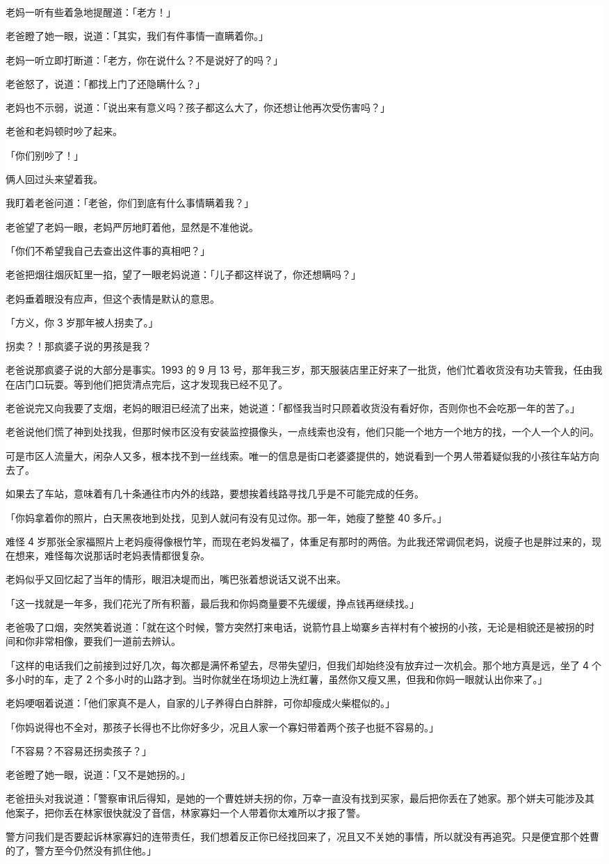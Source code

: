 老妈一听有些着急地提醒道：「老方！」

老爸瞪了她一眼，说道：「其实，我们有件事情一直瞒着你。」

老妈一听立即打断道：「老方，你在说什么？不是说好了的吗？」

老爸怒了，说道：「都找上门了还隐瞒什么？」

老妈也不示弱，说道：「说出来有意义吗？孩子都这么大了，你还想让他再次受伤害吗？」

老爸和老妈顿时吵了起来。

 「你们别吵了！」

俩人回过头来望着我。

我盯着老爸问道：「老爸，你们到底有什么事情瞒着我？」

老爸望了老妈一眼，老妈严厉地盯着他，显然是不准他说。

 「你们不希望我自己去查出这件事的真相吧？」

老爸把烟往烟灰缸里一掐，望了一眼老妈说道：「儿子都这样说了，你还想瞒吗？」

老妈垂着眼没有应声，但这个表情是默认的意思。

 「方义，你 3 岁那年被人拐卖了。」

拐卖？！那疯婆子说的男孩是我？

老爸说那疯婆子说的大部分是事实。1993 的 9 月 13 号，那年我三岁，那天服装店里正好来了一批货，他们忙着收货没有功夫管我，任由我在店门口玩耍。等到他们把货清点完后，这才发现我已经不见了。

老爸说完又向我要了支烟，老妈的眼泪已经流了出来，她说道：「都怪我当时只顾着收货没有看好你，否则你也不会吃那一年的苦了。」

老爸说他们慌了神到处找我，但那时候市区没有安装监控摄像头，一点线索也没有，他们只能一个地方一个地方的找，一个人一个人的问。

可是市区人流量大，闲杂人又多，根本找不到一丝线索。唯一的信息是街口老婆婆提供的，她说看到一个男人带着疑似我的小孩往车站方向去了。

如果去了车站，意味着有几十条通往市内外的线路，要想挨着线路寻找几乎是不可能完成的任务。

 「你妈拿着你的照片，白天黑夜地到处找，见到人就问有没有见过你。那一年，她瘦了整整 40 多斤。」

难怪 4 岁那张全家福照片上老妈瘦得像根竹竿，而现在老妈发福了，体重足有那时的两倍。为此我还常调侃老妈，说瘦子也是胖过来的，现在想来，难怪每次说那话时老妈表情都很复杂。

老妈似乎又回忆起了当年的情形，眼泪决堤而出，嘴巴张着想说话又说不出来。

 「这一找就是一年多，我们花光了所有积蓄，最后我和你妈商量要不先缓缓，挣点钱再继续找。」

老爸吸了口烟，突然笑着说道：「就在这个时候，警方突然打来电话，说箭竹县上坳寨乡吉祥村有个被拐的小孩，无论是相貌还是被拐的时间和你非常相像，要我们一道前去辨认。

 「这样的电话我们之前接到过好几次，每次都是满怀希望去，尽带失望归，但我们却始终没有放弃过一次机会。那个地方真是远，坐了 4 个多小时的车，走了 2 个多小时的山路才到。当时你就坐在场坝边上洗红薯，虽然你又瘦又黑，但我和你妈一眼就认出你来了。」

老妈哽咽着说道：「他们家真不是人，自家的儿子养得白白胖胖，可你却瘦成火柴棍似的。」

 「你妈说得也不全对，那孩子长得也不比你好多少，况且人家一个寡妇带着两个孩子也挺不容易的。」

 「不容易？不容易还拐卖孩子？」

老爸瞪了她一眼，说道：「又不是她拐的。」

老爸扭头对我说道：「警察审讯后得知，是她的一个曹姓姘夫拐的你，万幸一直没有找到买家，最后把你丢在了她家。那个姘夫可能涉及其他案子，把你丢在林家很快就没了音信，林家寡妇一个人带着你太难所以才报了警。

警方问我们是否要起诉林家寡妇的连带责任，我们想着反正你已经找回来了，况且又不关她的事情，所以就没有再追究。只是便宜那个姓曹的了，警方至今仍然没有抓住他。」
